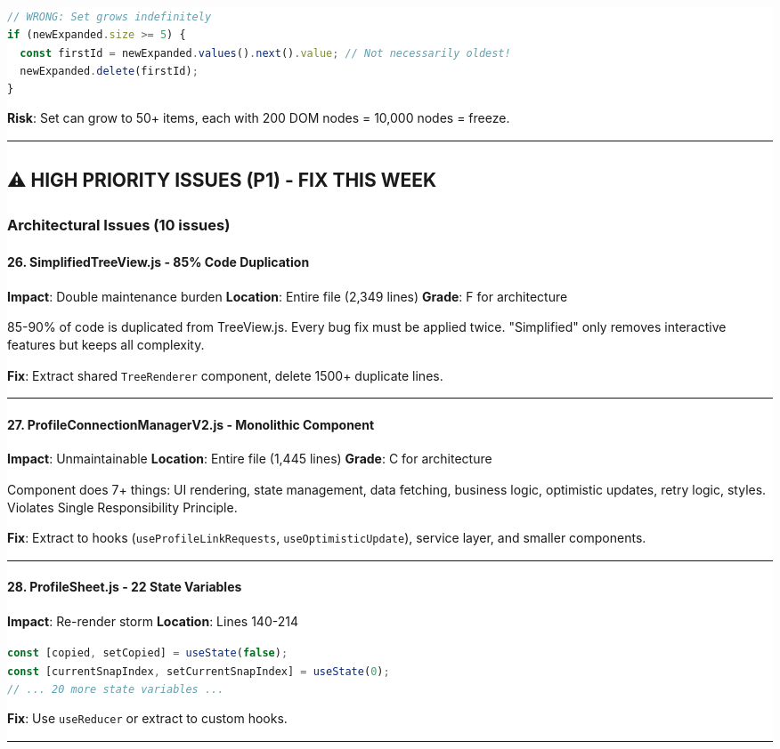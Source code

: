 ```javascript
// WRONG: Set grows indefinitely
if (newExpanded.size >= 5) {
  const firstId = newExpanded.values().next().value; // Not necessarily oldest!
  newExpanded.delete(firstId);
}
```

**Risk**: Set can grow to 50+ items, each with 200 DOM nodes = 10,000 nodes = freeze.

---

## ⚠️ HIGH PRIORITY ISSUES (P1) - FIX THIS WEEK

### Architectural Issues (10 issues)

#### 26. **SimplifiedTreeView.js** - 85% Code Duplication
**Impact**: Double maintenance burden
**Location**: Entire file (2,349 lines)
**Grade**: F for architecture

85-90% of code is duplicated from TreeView.js. Every bug fix must be applied twice. "Simplified" only removes interactive features but keeps all complexity.

**Fix**: Extract shared `TreeRenderer` component, delete 1500+ duplicate lines.

---

#### 27. **ProfileConnectionManagerV2.js** - Monolithic Component
**Impact**: Unmaintainable
**Location**: Entire file (1,445 lines)
**Grade**: C for architecture

Component does 7+ things: UI rendering, state management, data fetching, business logic, optimistic updates, retry logic, styles. Violates Single Responsibility Principle.

**Fix**: Extract to hooks (`useProfileLinkRequests`, `useOptimisticUpdate`), service layer, and smaller components.

---

#### 28. **ProfileSheet.js** - 22 State Variables
**Impact**: Re-render storm
**Location**: Lines 140-214

```javascript
const [copied, setCopied] = useState(false);
const [currentSnapIndex, setCurrentSnapIndex] = useState(0);
// ... 20 more state variables ...
```

**Fix**: Use `useReducer` or extract to custom hooks.

---
